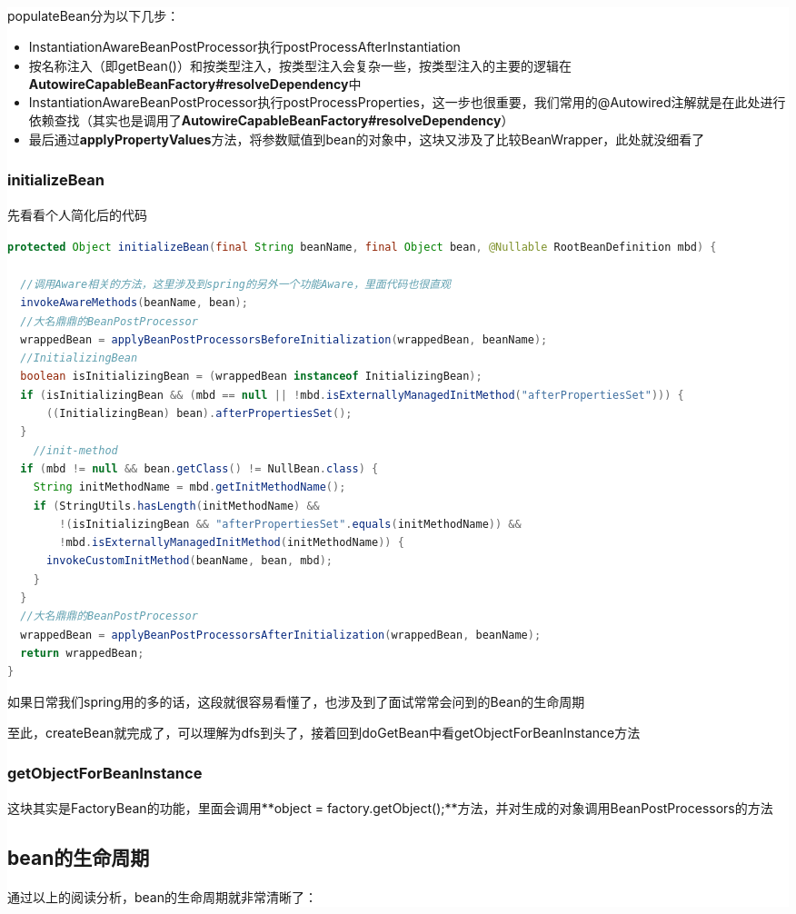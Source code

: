 populateBean分为以下几步：

- InstantiationAwareBeanPostProcessor执行postProcessAfterInstantiation
- 按名称注入（即getBean()）和按类型注入，按类型注入会复杂一些，按类型注入的主要的逻辑在**AutowireCapableBeanFactory#resolveDependency**中
- InstantiationAwareBeanPostProcessor执行postProcessProperties，这一步也很重要，我们常用的@Autowired注解就是在此处进行依赖查找（其实也是调用了**AutowireCapableBeanFactory#resolveDependency**）
- 最后通过**applyPropertyValues**方法，将参数赋值到bean的对象中，这块又涉及了比较BeanWrapper，此处就没细看了

### initializeBean

先看看个人简化后的代码

``` java
protected Object initializeBean(final String beanName, final Object bean, @Nullable RootBeanDefinition mbd) {

  //调用Aware相关的方法，这里涉及到spring的另外一个功能Aware，里面代码也很直观
  invokeAwareMethods(beanName, bean);
  //大名鼎鼎的BeanPostProcessor
  wrappedBean = applyBeanPostProcessorsBeforeInitialization(wrappedBean, beanName);
  //InitializingBean
  boolean isInitializingBean = (wrappedBean instanceof InitializingBean);
  if (isInitializingBean && (mbd == null || !mbd.isExternallyManagedInitMethod("afterPropertiesSet"))) {
      ((InitializingBean) bean).afterPropertiesSet();
  }
	//init-method
  if (mbd != null && bean.getClass() != NullBean.class) {
    String initMethodName = mbd.getInitMethodName();
    if (StringUtils.hasLength(initMethodName) &&
        !(isInitializingBean && "afterPropertiesSet".equals(initMethodName)) &&
        !mbd.isExternallyManagedInitMethod(initMethodName)) {
      invokeCustomInitMethod(beanName, bean, mbd);
    }
  }
  //大名鼎鼎的BeanPostProcessor
  wrappedBean = applyBeanPostProcessorsAfterInitialization(wrappedBean, beanName);
  return wrappedBean;
}

```

如果日常我们spring用的多的话，这段就很容易看懂了，也涉及到了面试常常会问到的Bean的生命周期

至此，createBean就完成了，可以理解为dfs到头了，接着回到doGetBean中看getObjectForBeanInstance方法

### getObjectForBeanInstance

这块其实是FactoryBean的功能，里面会调用**object = factory.getObject();**方法，并对生成的对象调用BeanPostProcessors的方法

## bean的生命周期

通过以上的阅读分析，bean的生命周期就非常清晰了：
